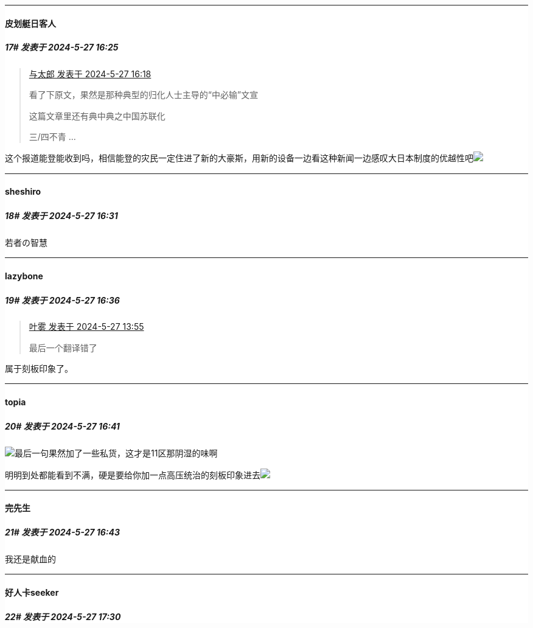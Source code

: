 *****

####  皮划艇日客人  
##### 17#       发表于 2024-5-27 16:25

<blockquote><a href="httphttps://bbs.saraba1st.com/2b/forum.php?mod=redirect&amp;goto=findpost&amp;pid=65020870&amp;ptid=2185044" target="_blank">与太郎 发表于 2024-5-27 16:18</a>

看了下原文，果然是那种典型的归化人士主导的“中必输”文宣

这篇文章里还有典中典之中国苏联化

三/四不青 ...</blockquote>
这个报道能登能收到吗，相信能登的灾民一定住进了新的大豪斯，用新的设备一边看这种新闻一边感叹大日本制度的优越性吧<img src="https://static.saraba1st.com/image/smiley/face/141.gif" referrerpolicy="no-referrer">

*****

####  sheshiro  
##### 18#       发表于 2024-5-27 16:31

若者の智慧

*****

####  lazybone  
##### 19#       发表于 2024-5-27 16:36

<blockquote><a href="httphttps://bbs.saraba1st.com/2b/forum.php?mod=redirect&amp;goto=findpost&amp;pid=65018883&amp;ptid=2185044" target="_blank">叶雾 发表于 2024-5-27 13:55</a>

最后一个翻译错了</blockquote>
属于刻板印象了。

*****

####  topia  
##### 20#       发表于 2024-5-27 16:41

<img src="https://static.saraba1st.com/image/smiley/face2017/049.png" referrerpolicy="no-referrer">最后一句果然加了一些私货，这才是11区那阴湿的味啊

明明到处都能看到不满，硬是要给你加一点高压统治的刻板印象进去<img src="https://static.saraba1st.com/image/smiley/face2017/252.png" referrerpolicy="no-referrer"> 

*****

####  完先生  
##### 21#       发表于 2024-5-27 16:43

我还是献血的

*****

####  好人卡seeker  
##### 22#       发表于 2024-5-27 17:30
